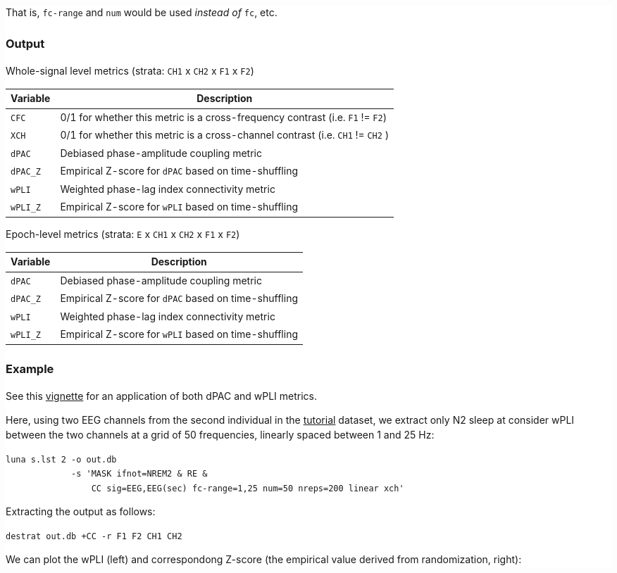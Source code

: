 That is, `fc-range` and `num` would be used _instead of_ `fc`, etc.

<h3>Output</h3>

Whole-signal level metrics (strata: `CH1` x `CH2` x `F1` x `F2`)

| Variable | Description |
| ---- | ---- |
| `CFC` | 0/1 for whether this metric is a cross-frequency contrast (i.e. `F1` != `F2`) |
| `XCH` | 0/1 for whether this metric is a cross-channel contrast (i.e. `CH1` != `CH2` ) | 
| `dPAC` | Debiased phase-amplitude coupling metric |
| `dPAC_Z` | Empirical Z-score for `dPAC` based on time-shuffling |
| `wPLI` | Weighted phase-lag index connectivity metric |
| `wPLI_Z` | Empirical Z-score for `wPLI` based on time-shuffling |

Epoch-level metrics (strata: `E` x `CH1` x `CH2` x `F1` x `F2`)

| Variable | Description |
| ---- | ---- |
| `dPAC` | Debiased phase-amplitude coupling metric |
| `dPAC_Z` | Empirical Z-score for `dPAC` based on time-shuffling |
| `wPLI` | Weighted phase-lag index connectivity metric |
| `wPLI_Z` | Empirical Z-score for `wPLI` based on time-shuffling |

<h3>Example</h3>

See this [vignette](../vignettes/rcox.md) for an application of both dPAC and wPLI metrics.

Here, using two EEG channels from the second individual in the [tutorial](../tut/tut1.md) dataset, we extract only N2 sleep at consider
wPLI between the two channels at a grid of 50 frequencies, linearly spaced between 1 and 25 Hz:
```
luna s.lst 2 -o out.db
             -s 'MASK ifnot=NREM2 & RE &
                 CC sig=EEG,EEG(sec) fc-range=1,25 num=50 nreps=200 linear xch'
```

Extracting the output as follows:

```
destrat out.db +CC -r F1 F2 CH1 CH2
```

We can plot the wPLI (left) and correspondong Z-score (the empirical value derived from randomization, right):
